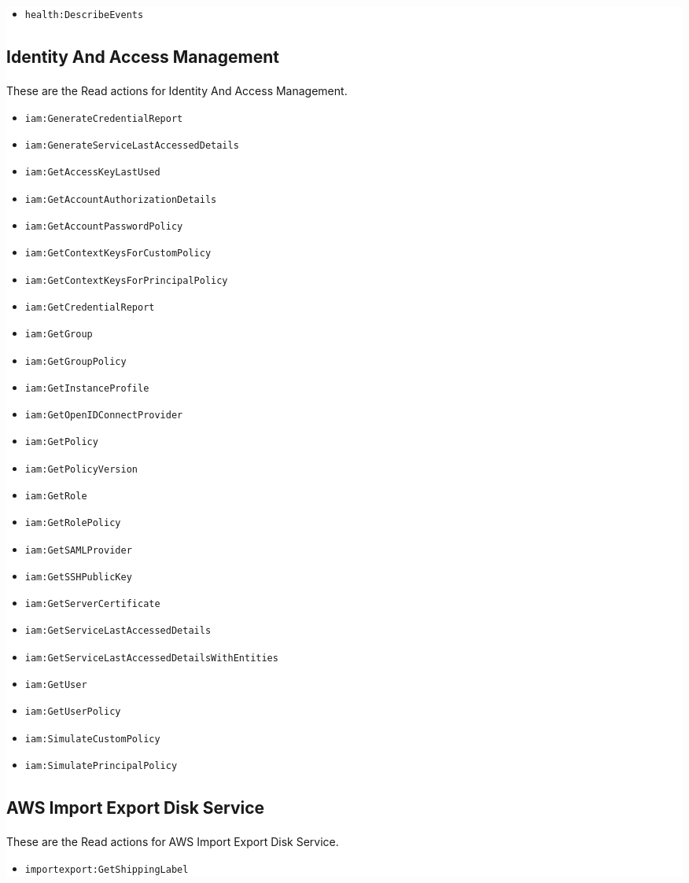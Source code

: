 +  `health:DescribeEvents` 

## Identity And Access Management<a name="ag_read_iam"></a>

These are the Read actions for Identity And Access Management\.

+  `iam:GenerateCredentialReport` 

+  `iam:GenerateServiceLastAccessedDetails` 

+  `iam:GetAccessKeyLastUsed` 

+  `iam:GetAccountAuthorizationDetails` 

+  `iam:GetAccountPasswordPolicy` 

+  `iam:GetContextKeysForCustomPolicy` 

+  `iam:GetContextKeysForPrincipalPolicy` 

+  `iam:GetCredentialReport` 

+  `iam:GetGroup` 

+  `iam:GetGroupPolicy` 

+  `iam:GetInstanceProfile` 

+  `iam:GetOpenIDConnectProvider` 

+  `iam:GetPolicy` 

+  `iam:GetPolicyVersion` 

+  `iam:GetRole` 

+  `iam:GetRolePolicy` 

+  `iam:GetSAMLProvider` 

+  `iam:GetSSHPublicKey` 

+  `iam:GetServerCertificate` 

+  `iam:GetServiceLastAccessedDetails` 

+  `iam:GetServiceLastAccessedDetailsWithEntities` 

+  `iam:GetUser` 

+  `iam:GetUserPolicy` 

+  `iam:SimulateCustomPolicy` 

+  `iam:SimulatePrincipalPolicy` 

## AWS Import Export Disk Service<a name="ag_read_importexport"></a>

These are the Read actions for AWS Import Export Disk Service\.

+  `importexport:GetShippingLabel` 
